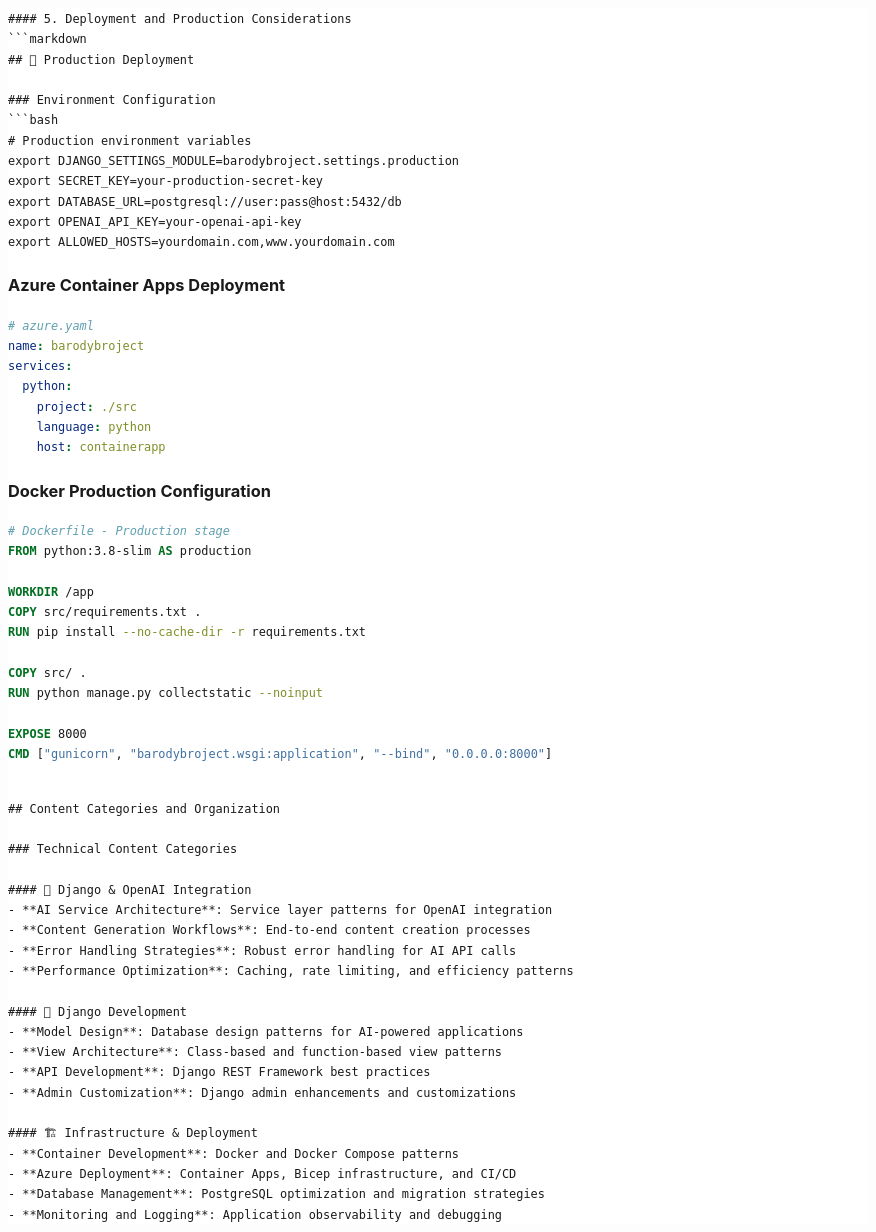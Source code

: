 ```
#### 5. Deployment and Production Considerations
```markdown
## 🚀 Production Deployment

### Environment Configuration
```bash
# Production environment variables
export DJANGO_SETTINGS_MODULE=barodybroject.settings.production
export SECRET_KEY=your-production-secret-key
export DATABASE_URL=postgresql://user:pass@host:5432/db
export OPENAI_API_KEY=your-openai-api-key
export ALLOWED_HOSTS=yourdomain.com,www.yourdomain.com
```

### Azure Container Apps Deployment
```yaml
# azure.yaml
name: barodybroject
services:
  python:
    project: ./src
    language: python
    host: containerapp
```

### Docker Production Configuration
```dockerfile
# Dockerfile - Production stage
FROM python:3.8-slim AS production

WORKDIR /app
COPY src/requirements.txt .
RUN pip install --no-cache-dir -r requirements.txt

COPY src/ .
RUN python manage.py collectstatic --noinput

EXPOSE 8000
CMD ["gunicorn", "barodybroject.wsgi:application", "--bind", "0.0.0.0:8000"]
```
```

## Content Categories and Organization

### Technical Content Categories

#### 🤖 Django & OpenAI Integration
- **AI Service Architecture**: Service layer patterns for OpenAI integration
- **Content Generation Workflows**: End-to-end content creation processes
- **Error Handling Strategies**: Robust error handling for AI API calls
- **Performance Optimization**: Caching, rate limiting, and efficiency patterns

#### 🐍 Django Development
- **Model Design**: Database design patterns for AI-powered applications
- **View Architecture**: Class-based and function-based view patterns
- **API Development**: Django REST Framework best practices
- **Admin Customization**: Django admin enhancements and customizations

#### 🏗️ Infrastructure & Deployment
- **Container Development**: Docker and Docker Compose patterns
- **Azure Deployment**: Container Apps, Bicep infrastructure, and CI/CD
- **Database Management**: PostgreSQL optimization and migration strategies
- **Monitoring and Logging**: Application observability and debugging

```